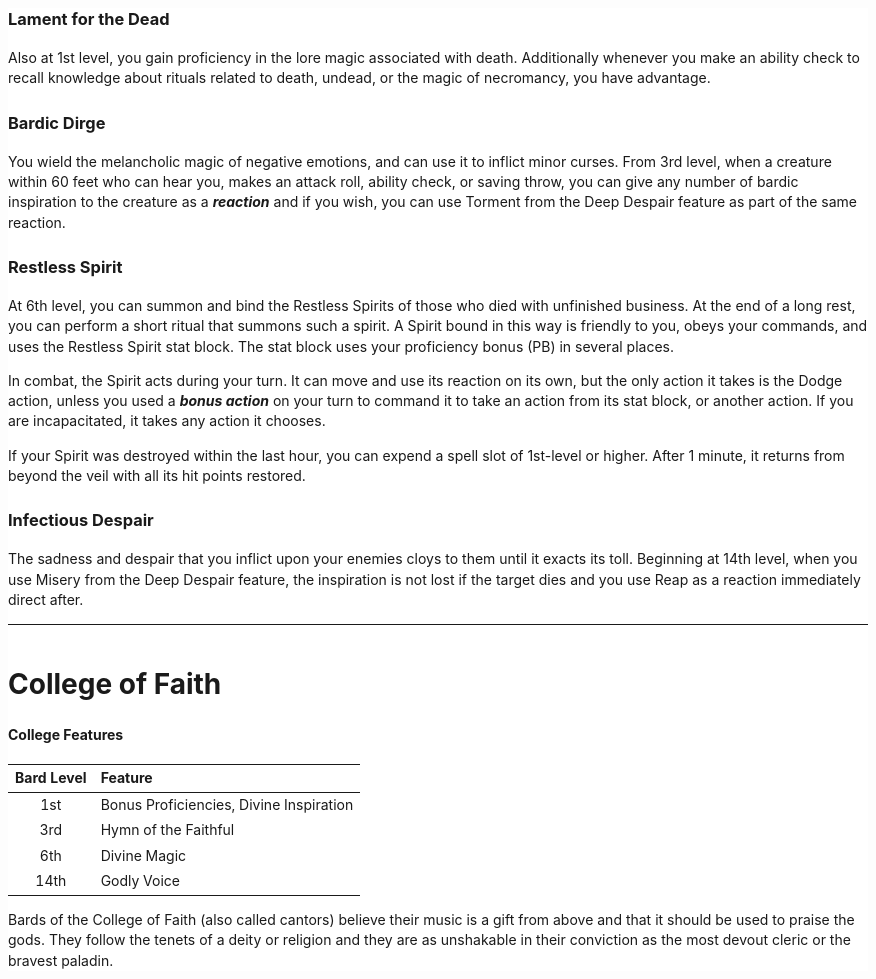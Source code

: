 ### Lament for the Dead
Also at 1st level, you gain proficiency in the lore magic associated with death. Additionally whenever you make an ability check to recall knowledge about rituals related to death, undead, or the magic of necromancy, you have advantage.

### Bardic Dirge
You wield the melancholic magic of negative emotions, and can use it to inflict minor curses. From 3rd level, when a creature within 60 feet who can hear you, makes an attack roll, ability check, or saving throw, you can give any number of bardic inspiration to the creature  as a ***reaction*** and if you wish, you can use Torment from the Deep Despair feature as part of the same reaction.

### Restless Spirit
At 6th level, you can summon and bind the Restless Spirits of those who died with unfinished business. At the end of a long rest, you can perform a short ritual that summons such a spirit. A Spirit bound in this way is friendly to you, obeys your commands, and uses the Restless Spirit stat block. The stat block uses your proficiency bonus (PB) in several places.

In combat, the Spirit acts during your turn. It can move and use its reaction on its own, but the only action it takes is the Dodge action, unless you used a ***bonus action*** on your turn to command it to take an action from its stat block, or another action. If you are incapacitated, it takes any action it chooses.

If your Spirit was destroyed within the last hour, you can expend a spell slot of 1st-level or higher. After 1 minute, it returns from beyond the veil with all its hit points restored.

### Infectious Despair
The sadness and despair that you inflict upon your enemies cloys to them until it exacts its toll. Beginning at 14th level, when you use Misery from the Deep Despair feature, the inspiration is not lost if the target dies and you use Reap as a reaction immediately direct after.





<hr class="classdivider">
<h1><a class="internal-link" name="internal-faith">College of Faith</a></h1>

<div class="featuresTable">

#### College Features

| Bard Level | Feature |
|:----------:|:--------|
| 1st | Bonus Proficiencies, Divine Inspiration |
| 3rd | Hymn of the Faithful |
| 6th | Divine Magic |
| 14th | Godly Voice |

</div>

Bards of the College of Faith (also called cantors) believe their music is a gift from above and that it should be used to praise the gods. They follow the tenets of a deity or religion and they are as unshakable in their conviction as the most devout cleric or the bravest paladin.
